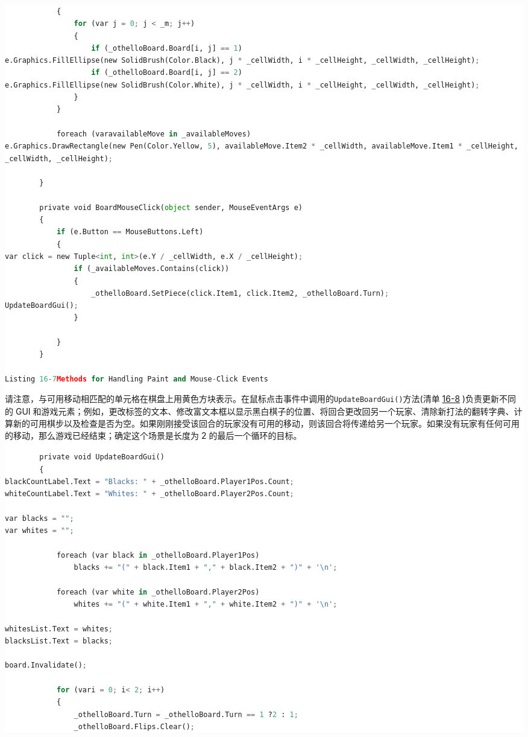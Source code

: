 ```py
            {
                for (var j = 0; j < _m; j++)
                {
                    if (_othelloBoard.Board[i, j] == 1)
e.Graphics.FillEllipse(new SolidBrush(Color.Black), j * _cellWidth, i * _cellHeight, _cellWidth, _cellHeight);
                    if (_othelloBoard.Board[i, j] == 2)
e.Graphics.FillEllipse(new SolidBrush(Color.White), j * _cellWidth, i * _cellHeight, _cellWidth, _cellHeight);
                }
            }

            foreach (varavailableMove in _availableMoves)
e.Graphics.DrawRectangle(new Pen(Color.Yellow, 5), availableMove.Item2 * _cellWidth, availableMove.Item1 * _cellHeight, _cellWidth, _cellHeight);

        }

        private void BoardMouseClick(object sender, MouseEventArgs e)
        {
            if (e.Button == MouseButtons.Left)
            {
var click = new Tuple<int, int>(e.Y / _cellWidth, e.X / _cellHeight);
                if (_availableMoves.Contains(click))
                {
                    _othelloBoard.SetPiece(click.Item1, click.Item2, _othelloBoard.Turn);
UpdateBoardGui();
                }

            }
        }

Listing 16-7Methods for Handling Paint and Mouse-Click Events

```

请注意，与可用移动相匹配的单元格在棋盘上用黄色方块表示。在鼠标点击事件中调用的`UpdateBoardGui()`方法(清单 [16-8](#Par115) )负责更新不同的 GUI 和游戏元素；例如，更改标签的文本、修改富文本框以显示黑白棋子的位置、将回合更改回另一个玩家、清除新打法的翻转字典、计算新的可用棋步以及检查是否为空。如果刚刚接受该回合的玩家没有可用的移动，则该回合将传递给另一个玩家。如果没有玩家有任何可用的移动，那么游戏已经结束；确定这个场景是长度为 2 的最后一个循环的目标。

```py
        private void UpdateBoardGui()
        {
blackCountLabel.Text = "Blacks: " + _othelloBoard.Player1Pos.Count;
whiteCountLabel.Text = "Whites: " + _othelloBoard.Player2Pos.Count;

var blacks = "";
var whites = "";

            foreach (var black in _othelloBoard.Player1Pos)
                blacks += "(" + black.Item1 + "," + black.Item2 + ")" + '\n';

            foreach (var white in _othelloBoard.Player2Pos)
                whites += "(" + white.Item1 + "," + white.Item2 + ")" + '\n';

whitesList.Text = whites;
blacksList.Text = blacks;

board.Invalidate();

            for (vari = 0; i< 2; i++)
            {
                _othelloBoard.Turn = _othelloBoard.Turn == 1 ?2 : 1;
                _othelloBoard.Flips.Clear();
```